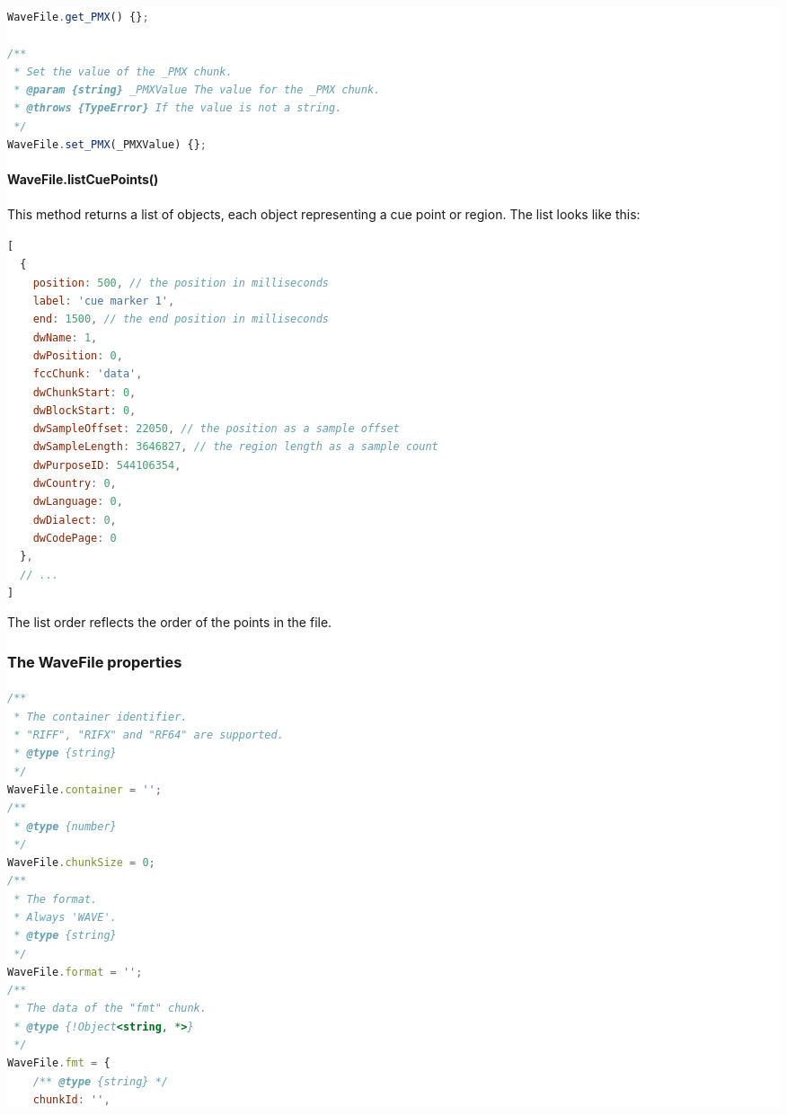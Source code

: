 ```javascript
WaveFile.get_PMX() {};

/**
 * Set the value of the _PMX chunk.
 * @param {string} _PMXValue The value for the _PMX chunk.
 * @throws {TypeError} If the value is not a string.
 */
WaveFile.set_PMX(_PMXValue) {};

```

#### WaveFile.listCuePoints()
This method returns a list of objects, each object representing a cue point or region. The list looks like this:
```javascript
[
  {
    position: 500, // the position in milliseconds
    label: 'cue marker 1',
    end: 1500, // the end position in milliseconds
    dwName: 1,
    dwPosition: 0,
    fccChunk: 'data',
    dwChunkStart: 0,
    dwBlockStart: 0,
    dwSampleOffset: 22050, // the position as a sample offset
    dwSampleLength: 3646827, // the region length as a sample count
    dwPurposeID: 544106354,
    dwCountry: 0,
    dwLanguage: 0,
    dwDialect: 0,
    dwCodePage: 0
  },
  // ...
]
```
The list order reflects the order of the points in the file.

### The WaveFile properties
```javascript
/**
 * The container identifier.
 * "RIFF", "RIFX" and "RF64" are supported.
 * @type {string}
 */
WaveFile.container = '';
/**
 * @type {number}
 */
WaveFile.chunkSize = 0;
/**
 * The format.
 * Always 'WAVE'.
 * @type {string}
 */
WaveFile.format = '';
/**
 * The data of the "fmt" chunk.
 * @type {!Object<string, *>}
 */
WaveFile.fmt = {
    /** @type {string} */
    chunkId: '',
```